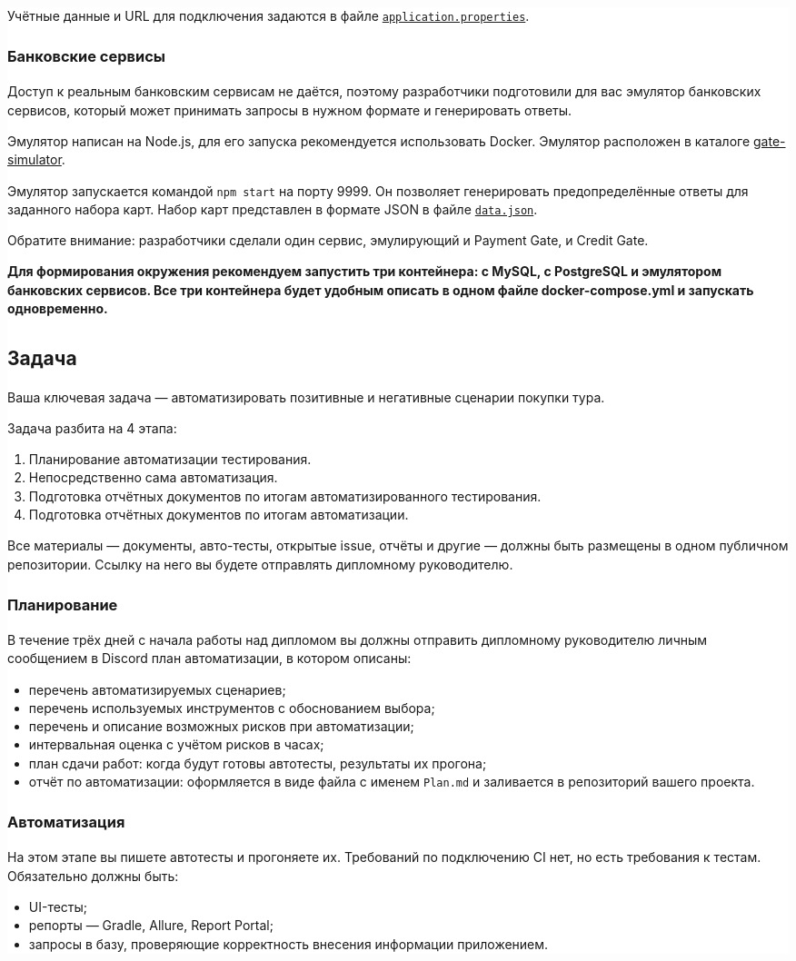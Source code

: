 Учётные данные и URL для подключения задаются в файле [`application.properties`](application.properties).

### Банковские сервисы

Доступ к реальным банковским сервисам не даётся, поэтому разработчики подготовили для вас эмулятор банковских сервисов, который может принимать запросы в нужном формате и генерировать ответы.

Эмулятор написан на Node.js, для его запуска рекомендуется использовать Docker. Эмулятор расположен в каталоге [gate-simulator](gate-simulator). 

Эмулятор запускается командой `npm start` на порту 9999. Он позволяет генерировать предопределённые ответы для заданного набора карт. Набор карт представлен в формате JSON в файле [`data.json`](gate-simulator/data.json).

Обратите внимание: разработчики сделали один сервис, эмулирующий и Payment Gate, и Credit Gate.

**Для формирования окружения рекомендуем запустить три контейнера: c MySQL, с PostgreSQL и эмулятором банковских сервисов. Все три контейнера будет удобным описать в одном файле docker-compose.yml и запускать одновременно.**    

## Задача

Ваша ключевая задача — автоматизировать позитивные и негативные сценарии покупки тура.

Задача разбита на 4 этапа:

1. Планирование автоматизации тестирования.
2. Непосредственно сама автоматизация.
3. Подготовка отчётных документов по итогам автоматизированного тестирования.
4. Подготовка отчётных документов по итогам автоматизации.

Все материалы — документы, авто-тесты, открытые issue, отчёты и другие — должны быть размещены в одном публичном репозитории. Ссылку на него вы будете отправлять дипломному руководителю.

### Планирование

В течение трёх дней с начала работы над дипломом вы должны отправить дипломному руководителю личным сообщением в Discord план автоматизации, в котором описаны:

* перечень автоматизируемых сценариев;
* перечень используемых инструментов с обоснованием выбора;
* перечень и описание возможных рисков при автоматизации;
* интервальная оценка с учётом рисков в часах;
* план сдачи работ: когда будут готовы автотесты, результаты их прогона;
* отчёт по автоматизации: оформляется в виде файла с именем `Plan.md` и заливается в репозиторий вашего проекта.

### Автоматизация

На этом этапе вы пишете автотесты и прогоняете их. Требований по подключению CI нет, но есть требования к тестам. Обязательно должны быть:

* UI-тесты;
* репорты — Gradle, Allure, Report Portal;
* запросы в базу, проверяющие корректность внесения информации приложением.
